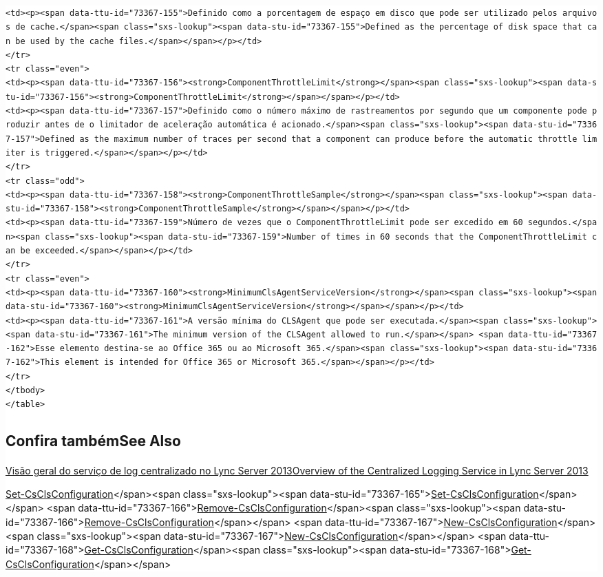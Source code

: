     <td><p><span data-ttu-id="73367-155">Definido como a porcentagem de espaço em disco que pode ser utilizado pelos arquivos de cache.</span><span class="sxs-lookup"><span data-stu-id="73367-155">Defined as the percentage of disk space that can be used by the cache files.</span></span></p></td>
    </tr>
    <tr class="even">
    <td><p><span data-ttu-id="73367-156"><strong>ComponentThrottleLimit</strong></span><span class="sxs-lookup"><span data-stu-id="73367-156"><strong>ComponentThrottleLimit</strong></span></span></p></td>
    <td><p><span data-ttu-id="73367-157">Definido como o número máximo de rastreamentos por segundo que um componente pode produzir antes de o limitador de aceleração automática é acionado.</span><span class="sxs-lookup"><span data-stu-id="73367-157">Defined as the maximum number of traces per second that a component can produce before the automatic throttle limiter is triggered.</span></span></p></td>
    </tr>
    <tr class="odd">
    <td><p><span data-ttu-id="73367-158"><strong>ComponentThrottleSample</strong></span><span class="sxs-lookup"><span data-stu-id="73367-158"><strong>ComponentThrottleSample</strong></span></span></p></td>
    <td><p><span data-ttu-id="73367-159">Número de vezes que o ComponentThrottleLimit pode ser excedido em 60 segundos.</span><span class="sxs-lookup"><span data-stu-id="73367-159">Number of times in 60 seconds that the ComponentThrottleLimit can be exceeded.</span></span></p></td>
    </tr>
    <tr class="even">
    <td><p><span data-ttu-id="73367-160"><strong>MinimumClsAgentServiceVersion</strong></span><span class="sxs-lookup"><span data-stu-id="73367-160"><strong>MinimumClsAgentServiceVersion</strong></span></span></p></td>
    <td><p><span data-ttu-id="73367-161">A versão mínima do CLSAgent que pode ser executada.</span><span class="sxs-lookup"><span data-stu-id="73367-161">The minimum version of the CLSAgent allowed to run.</span></span> <span data-ttu-id="73367-162">Esse elemento destina-se ao Office 365 ou ao Microsoft 365.</span><span class="sxs-lookup"><span data-stu-id="73367-162">This element is intended for Office 365 or Microsoft 365.</span></span></p></td>
    </tr>
    </tbody>
    </table>


</div>

<div>

## <a name="see-also"></a><span data-ttu-id="73367-163">Confira também</span><span class="sxs-lookup"><span data-stu-id="73367-163">See Also</span></span>


[<span data-ttu-id="73367-164">Visão geral do serviço de log centralizado no Lync Server 2013</span><span class="sxs-lookup"><span data-stu-id="73367-164">Overview of the Centralized Logging Service in Lync Server 2013</span></span>](lync-server-2013-overview-of-the-centralized-logging-service.md)  


<span data-ttu-id="73367-165">[Set-CsClsConfiguration](https://technet.microsoft.com/library/JJ619182(v=OCS.15))</span><span class="sxs-lookup"><span data-stu-id="73367-165">[Set-CsClsConfiguration](https://technet.microsoft.com/library/JJ619182(v=OCS.15))</span></span>  
<span data-ttu-id="73367-166">[Remove-CsClsConfiguration](https://technet.microsoft.com/library/JJ619191(v=OCS.15))</span><span class="sxs-lookup"><span data-stu-id="73367-166">[Remove-CsClsConfiguration](https://technet.microsoft.com/library/JJ619191(v=OCS.15))</span></span>  
<span data-ttu-id="73367-167">[New-CsClsConfiguration](https://technet.microsoft.com/library/JJ619177(v=OCS.15))</span><span class="sxs-lookup"><span data-stu-id="73367-167">[New-CsClsConfiguration](https://technet.microsoft.com/library/JJ619177(v=OCS.15))</span></span>  
<span data-ttu-id="73367-168">[Get-CsClsConfiguration](https://technet.microsoft.com/library/JJ619179(v=OCS.15))</span><span class="sxs-lookup"><span data-stu-id="73367-168">[Get-CsClsConfiguration](https://technet.microsoft.com/library/JJ619179(v=OCS.15))</span></span>  
  